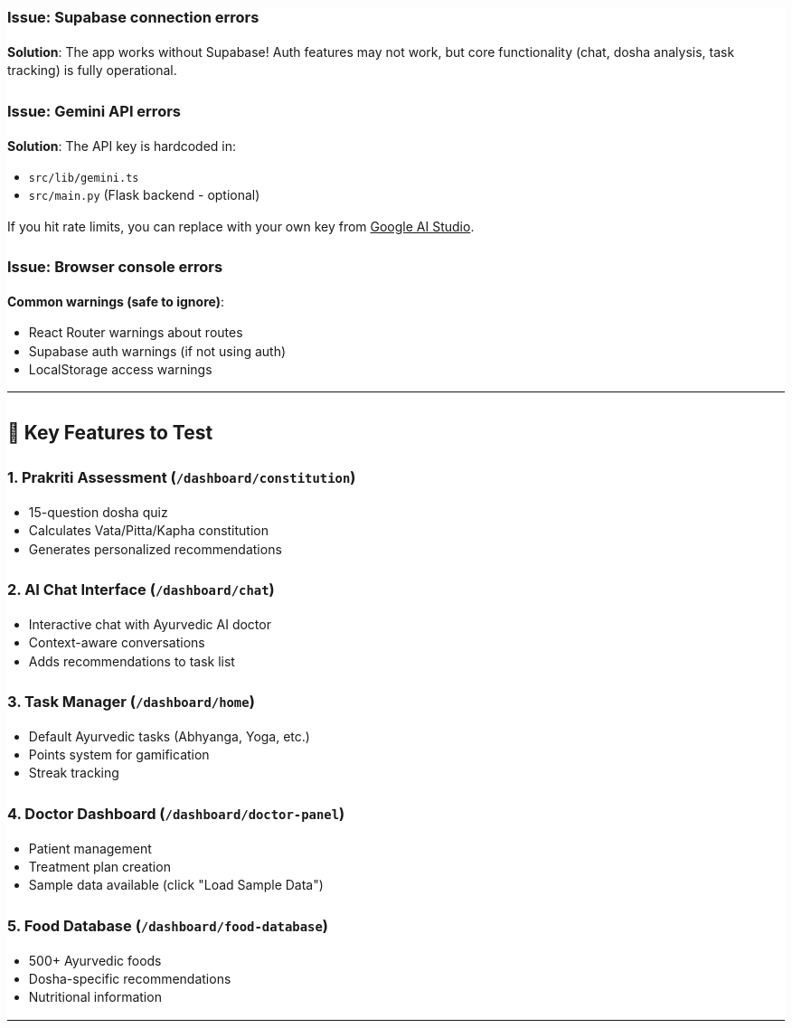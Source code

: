 ### Issue: Supabase connection errors
**Solution**: The app works without Supabase! Auth features may not work, but core functionality (chat, dosha analysis, task tracking) is fully operational.

### Issue: Gemini API errors
**Solution**: The API key is hardcoded in:
- `src/lib/gemini.ts`
- `src/main.py` (Flask backend - optional)

If you hit rate limits, you can replace with your own key from [Google AI Studio](https://makersuite.google.com/app/apikey).

### Issue: Browser console errors
**Common warnings (safe to ignore)**:
- React Router warnings about routes
- Supabase auth warnings (if not using auth)
- LocalStorage access warnings

---

## 🎯 Key Features to Test

### 1. **Prakriti Assessment** (`/dashboard/constitution`)
- 15-question dosha quiz
- Calculates Vata/Pitta/Kapha constitution
- Generates personalized recommendations

### 2. **AI Chat Interface** (`/dashboard/chat`)
- Interactive chat with Ayurvedic AI doctor
- Context-aware conversations
- Adds recommendations to task list

### 3. **Task Manager** (`/dashboard/home`)
- Default Ayurvedic tasks (Abhyanga, Yoga, etc.)
- Points system for gamification
- Streak tracking

### 4. **Doctor Dashboard** (`/dashboard/doctor-panel`)
- Patient management
- Treatment plan creation
- Sample data available (click "Load Sample Data")

### 5. **Food Database** (`/dashboard/food-database`)
- 500+ Ayurvedic foods
- Dosha-specific recommendations
- Nutritional information

---
